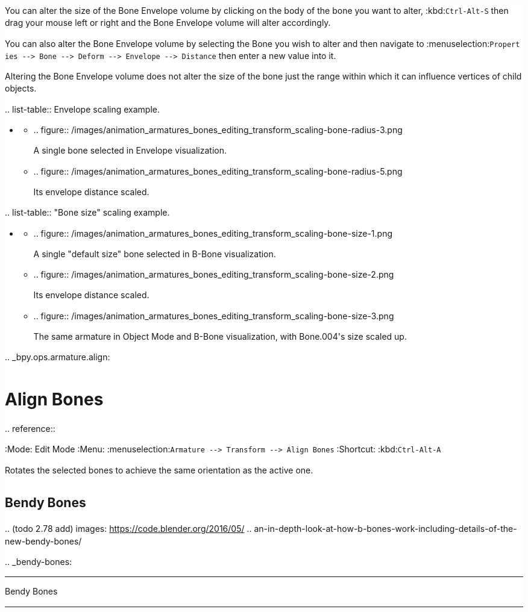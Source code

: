 You can alter the size of the Bone Envelope volume by clicking on the body of the bone you want to alter,
:kbd:`Ctrl-Alt-S` then drag your mouse left or right and the Bone Envelope volume will alter accordingly.

You can also alter the Bone Envelope volume by selecting the Bone you wish to alter and
then navigate to :menuselection:`Properties --> Bone --> Deform --> Envelope --> Distance`
then enter a new value into it.

Altering the Bone Envelope volume does not alter the size of the bone just the range
within which it can influence vertices of child objects.

.. list-table:: Envelope scaling example.

   * - .. figure:: /images/animation_armatures_bones_editing_transform_scaling-bone-radius-3.png

          A single bone selected in Envelope visualization.

     - .. figure:: /images/animation_armatures_bones_editing_transform_scaling-bone-radius-5.png

          Its envelope distance scaled.

.. list-table:: "Bone size" scaling example.

   * - .. figure:: /images/animation_armatures_bones_editing_transform_scaling-bone-size-1.png

          A single "default size" bone selected in B-Bone visualization.

     - .. figure:: /images/animation_armatures_bones_editing_transform_scaling-bone-size-2.png

          Its envelope distance scaled.

     - .. figure:: /images/animation_armatures_bones_editing_transform_scaling-bone-size-3.png

          The same armature in Object Mode and B-Bone visualization, with Bone.004's size scaled up.


.. _bpy.ops.armature.align:

Align Bones
===========

.. reference::

   :Mode:      Edit Mode
   :Menu:      :menuselection:`Armature --> Transform --> Align Bones`
   :Shortcut:  :kbd:`Ctrl-Alt-A`

Rotates the selected bones to achieve the same orientation as the active one.


## Bendy Bones

.. (todo 2.78 add) images: https://code.blender.org/2016/05/
.. an-in-depth-look-at-how-b-bones-work-including-details-of-the-new-bendy-bones/

.. _bendy-bones:

***********
Bendy Bones
***********
